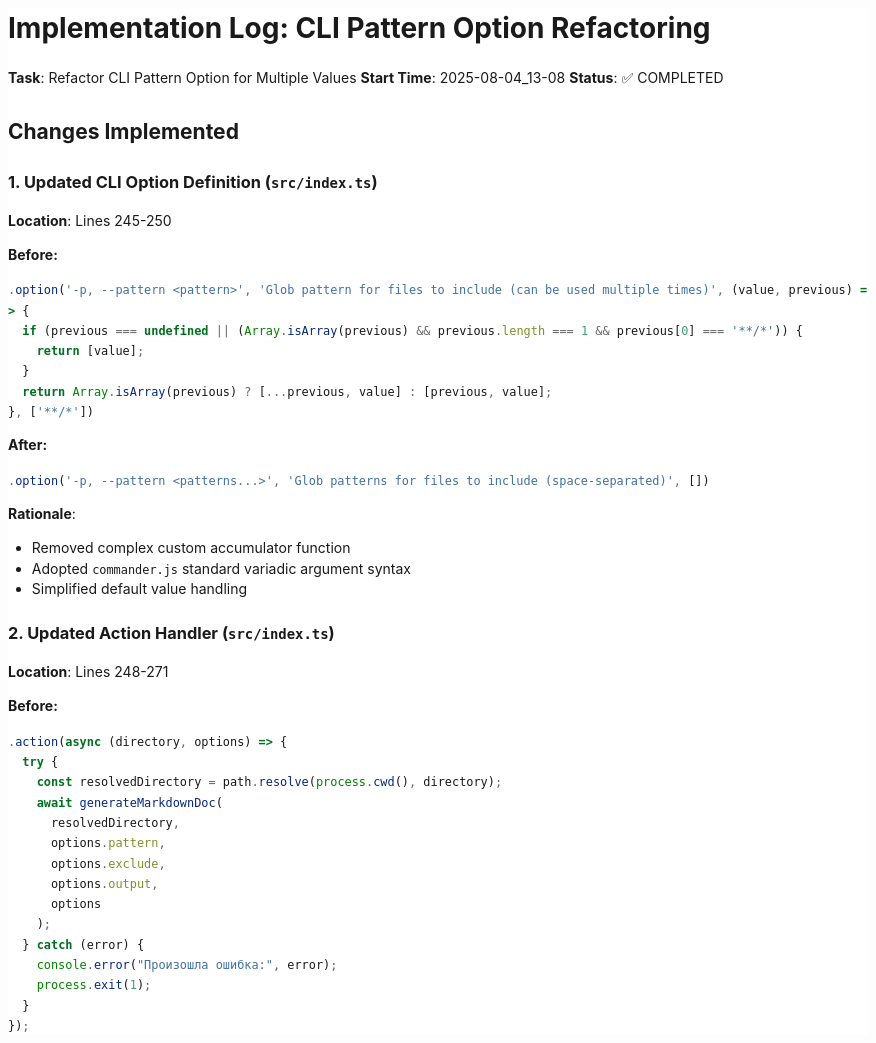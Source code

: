 # Implementation Log: CLI Pattern Option Refactoring

**Task**: Refactor CLI Pattern Option for Multiple Values
**Start Time**: 2025-08-04_13-08
**Status**: ✅ COMPLETED

## Changes Implemented

### 1. Updated CLI Option Definition (`src/index.ts`)

**Location**: Lines 245-250

**Before:**
```typescript
.option('-p, --pattern <pattern>', 'Glob pattern for files to include (can be used multiple times)', (value, previous) => {
  if (previous === undefined || (Array.isArray(previous) && previous.length === 1 && previous[0] === '**/*')) {
    return [value];
  }
  return Array.isArray(previous) ? [...previous, value] : [previous, value];
}, ['**/*'])
```

**After:**
```typescript
.option('-p, --pattern <patterns...>', 'Glob patterns for files to include (space-separated)', [])
```

**Rationale**:
- Removed complex custom accumulator function
- Adopted `commander.js` standard variadic argument syntax
- Simplified default value handling

### 2. Updated Action Handler (`src/index.ts`)

**Location**: Lines 248-271

**Before:**
```typescript
.action(async (directory, options) => {
  try {
    const resolvedDirectory = path.resolve(process.cwd(), directory);
    await generateMarkdownDoc(
      resolvedDirectory,
      options.pattern,
      options.exclude,
      options.output,
      options
    );
  } catch (error) {
    console.error("Произошла ошибка:", error);
    process.exit(1);
  }
});
```

